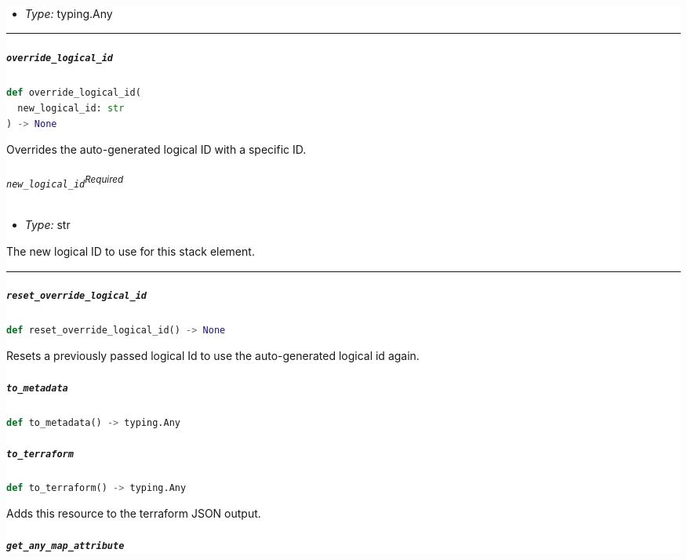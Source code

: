 - *Type:* typing.Any

---

##### `override_logical_id` <a name="override_logical_id" id="@cdktf/provider-azurerm.iotTimeSeriesInsightsEventSourceIothub.IotTimeSeriesInsightsEventSourceIothub.overrideLogicalId"></a>

```python
def override_logical_id(
  new_logical_id: str
) -> None
```

Overrides the auto-generated logical ID with a specific ID.

###### `new_logical_id`<sup>Required</sup> <a name="new_logical_id" id="@cdktf/provider-azurerm.iotTimeSeriesInsightsEventSourceIothub.IotTimeSeriesInsightsEventSourceIothub.overrideLogicalId.parameter.newLogicalId"></a>

- *Type:* str

The new logical ID to use for this stack element.

---

##### `reset_override_logical_id` <a name="reset_override_logical_id" id="@cdktf/provider-azurerm.iotTimeSeriesInsightsEventSourceIothub.IotTimeSeriesInsightsEventSourceIothub.resetOverrideLogicalId"></a>

```python
def reset_override_logical_id() -> None
```

Resets a previously passed logical Id to use the auto-generated logical id again.

##### `to_metadata` <a name="to_metadata" id="@cdktf/provider-azurerm.iotTimeSeriesInsightsEventSourceIothub.IotTimeSeriesInsightsEventSourceIothub.toMetadata"></a>

```python
def to_metadata() -> typing.Any
```

##### `to_terraform` <a name="to_terraform" id="@cdktf/provider-azurerm.iotTimeSeriesInsightsEventSourceIothub.IotTimeSeriesInsightsEventSourceIothub.toTerraform"></a>

```python
def to_terraform() -> typing.Any
```

Adds this resource to the terraform JSON output.

##### `get_any_map_attribute` <a name="get_any_map_attribute" id="@cdktf/provider-azurerm.iotTimeSeriesInsightsEventSourceIothub.IotTimeSeriesInsightsEventSourceIothub.getAnyMapAttribute"></a>
